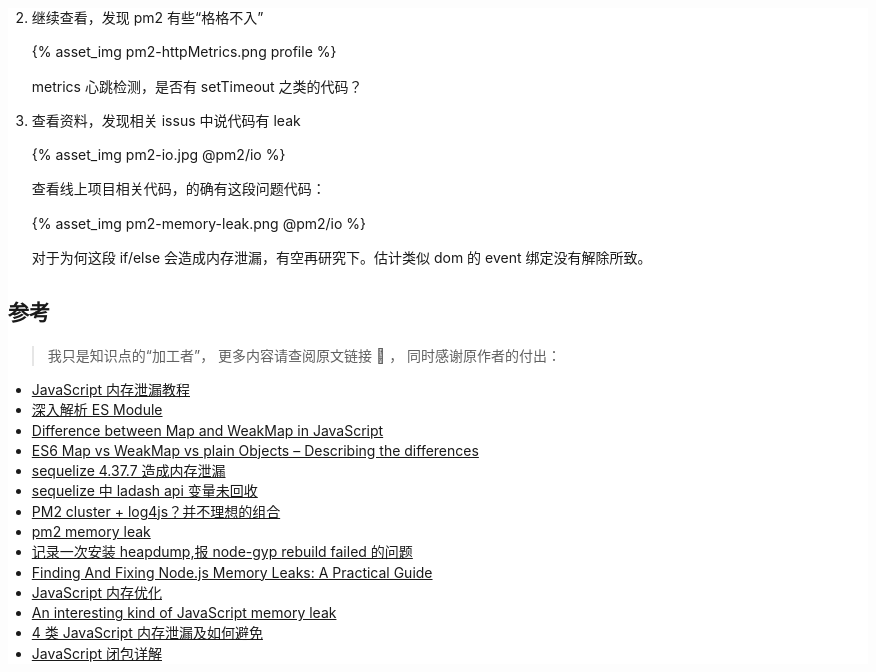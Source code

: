 2. 继续查看，发现 pm2 有些“格格不入”

   {% asset_img pm2-httpMetrics.png profile %}

   metrics 心跳检测，是否有 setTimeout 之类的代码？

3. 查看资料，发现相关 issus 中说代码有 leak

   {% asset_img pm2-io.jpg @pm2/io %}

   查看线上项目相关代码，的确有这段问题代码：

   {% asset_img pm2-memory-leak.png @pm2/io %}

   对于为何这段 if/else 会造成内存泄漏，有空再研究下。估计类似 dom 的 event 绑定没有解除所致。

## 参考

> 我只是知识点的“加工者”， 更多内容请查阅原文链接 :thought_balloon: ， 同时感谢原作者的付出：

- [JavaScript 内存泄漏教程](http://www.ruanyifeng.com/blog/2017/04/memory-leak.html)
- [深入解析 ES Module](https://zhuanlan.zhihu.com/p/40733281)
- [Difference between Map and WeakMap in JavaScript](https://www.mattzeunert.com/2017/01/31/weak-maps.html)
- [ES6 Map vs WeakMap vs plain Objects – Describing the differences](http://voidcanvas.com/map-weakmap-pojo/)
- [sequelize 4.37.7 造成内存泄漏](https://github.com/sequelize/sequelize/issues/9062)
- [sequelize 中 ladash api 变量未回收](https://github.com/sequelize/sequelize/issues/9276)
- [PM2 cluster + log4js？并不理想的组合](https://claude-ray.github.io/2018/12/21/pm2-cluster-log4js/)
- [pm2 memory leak](https://github.com/Unitech/pm2/issues/4302)
- [记录一次安装 heapdump,报 node-gyp rebuild failed 的问题](https://blog.csdn.net/f_9628/article/details/88708763)
- [Finding And Fixing Node.js Memory Leaks: A Practical Guide](https://marmelab.com/blog/2018/04/03/how-to-track-and-fix-memory-leak-with-nodejs.html)
- [JavaScript 内存优化](https://www.cnblogs.com/mliudong/p/3635294.html)
- [An interesting kind of JavaScript memory leak](https://blog.meteor.com/an-interesting-kind-of-javascript-memory-leak-8b47d2e7f156?gi=3db08c12c287)
- [4 类 JavaScript 内存泄漏及如何避免](https://jinlong.github.io/2016/05/01/4-Types-of-Memory-Leaks-in-JavaScript-and-How-to-Get-Rid-Of-Them/)
- [JavaScript 闭包详解](https://juejin.im/post/5b3ae7b8f265da62cb1db9e0)
